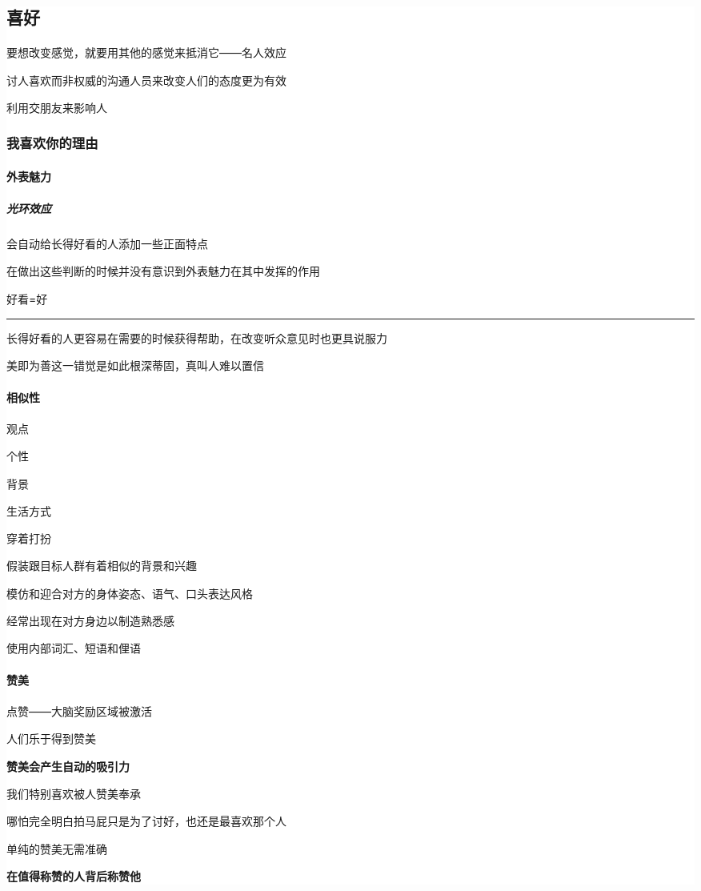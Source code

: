 ## 喜好

要想改变感觉，就要用其他的感觉来抵消它——名人效应

讨人喜欢而非权威的沟通人员来改变人们的态度更为有效

利用交朋友来影响人

### 我喜欢你的理由

#### 外表魅力

##### 光环效应

会自动给长得好看的人添加一些正面特点

在做出这些判断的时候并没有意识到外表魅力在其中发挥的作用

好看=好

------

长得好看的人更容易在需要的时候获得帮助，在改变听众意见时也更具说服力

美即为善这一错觉是如此根深蒂固，真叫人难以置信

#### 相似性

观点

个性

背景

生活方式

穿着打扮

假装跟目标人群有着相似的背景和兴趣

模仿和迎合对方的身体姿态、语气、口头表达风格

经常出现在对方身边以制造熟悉感

使用内部词汇、短语和俚语

#### 赞美

点赞——大脑奖励区域被激活

人们乐于得到赞美

**赞美会产生自动的吸引力**

我们特别喜欢被人赞美奉承

哪怕完全明白拍马屁只是为了讨好，也还是最喜欢那个人

单纯的赞美无需准确

**在值得称赞的人背后称赞他**
